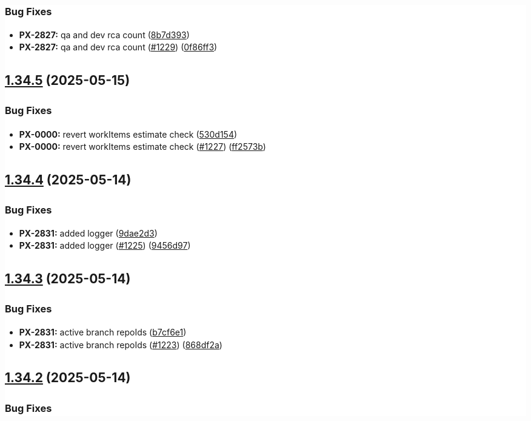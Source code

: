 
### Bug Fixes

* **PX-2827:** qa and dev rca count ([8b7d393](https://github.com/studiographene/pulse-data-integration/commit/8b7d3931f1381814794e06646d71db2ad538954c))
* **PX-2827:** qa and dev rca count ([#1229](https://github.com/studiographene/pulse-data-integration/issues/1229)) ([0f86ff3](https://github.com/studiographene/pulse-data-integration/commit/0f86ff300aade28712cb6119ea32a22fb9b317b5))

## [1.34.5](https://github.com/studiographene/pulse-data-integration/compare/v1.34.4...v1.34.5) (2025-05-15)


### Bug Fixes

* **PX-0000:** revert workItems estimate check ([530d154](https://github.com/studiographene/pulse-data-integration/commit/530d1546dcbd1afc6937ec550dd8a1b3d6b9ff5d))
* **PX-0000:** revert workItems estimate check ([#1227](https://github.com/studiographene/pulse-data-integration/issues/1227)) ([ff2573b](https://github.com/studiographene/pulse-data-integration/commit/ff2573bb1d0f7d89d159005e73ed67e83f54ac33))

## [1.34.4](https://github.com/studiographene/pulse-data-integration/compare/v1.34.3...v1.34.4) (2025-05-14)


### Bug Fixes

* **PX-2831:** added logger ([9dae2d3](https://github.com/studiographene/pulse-data-integration/commit/9dae2d3db0ca1cead9b2486fa50f6b8a2fa60746))
* **PX-2831:** added logger ([#1225](https://github.com/studiographene/pulse-data-integration/issues/1225)) ([9456d97](https://github.com/studiographene/pulse-data-integration/commit/9456d972f21e9f1d06a53822e78f059d6fb5c56a))

## [1.34.3](https://github.com/studiographene/pulse-data-integration/compare/v1.34.2...v1.34.3) (2025-05-14)


### Bug Fixes

* **PX-2831:** active branch repoIds ([b7cf6e1](https://github.com/studiographene/pulse-data-integration/commit/b7cf6e1fd6a7ea3b4aee33536e469bde3b87e6bd))
* **PX-2831:** active branch repoIds ([#1223](https://github.com/studiographene/pulse-data-integration/issues/1223)) ([868df2a](https://github.com/studiographene/pulse-data-integration/commit/868df2aaa9b4e9931f99ca2da64cd8247c7c886e))

## [1.34.2](https://github.com/studiographene/pulse-data-integration/compare/v1.34.1...v1.34.2) (2025-05-14)


### Bug Fixes
